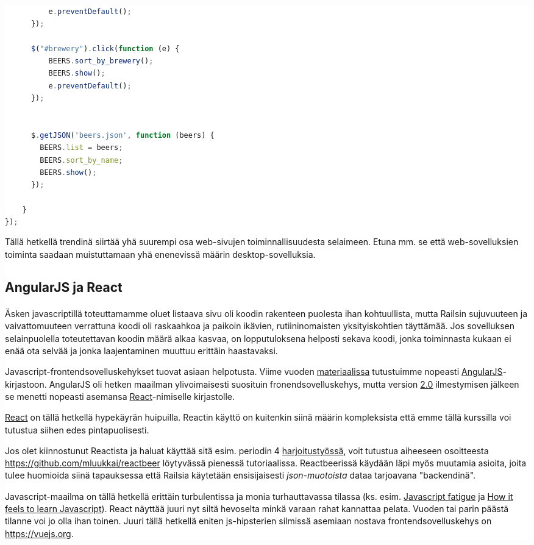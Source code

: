 ```javascript
          e.preventDefault();
      });

      $("#brewery").click(function (e) {
          BEERS.sort_by_brewery();
          BEERS.show();
          e.preventDefault();
      });


      $.getJSON('beers.json', function (beers) {
        BEERS.list = beers;
        BEERS.sort_by_name;
        BEERS.show();
      });

    }
});
```

Tällä hetkellä trendinä siirtää yhä suurempi osa web-sivujen toiminnallisuudesta selaimeen. Etuna mm. se että web-sovelluksien toiminta saadaan muistuttamaan yhä enenevissä määrin desktop-sovelluksia.

## AngularJS ja React 

Äsken javascriptillä toteuttamamme oluet listaava sivu oli koodin rakenteen puolesta ihan kohtuullista, mutta Railsin sujuvuuteen ja vaivattomuuteen verrattuna koodi oli raskaahkoa ja paikoin ikävien, rutiininomaisten yksityiskohtien täyttämää. Jos sovelluksen selainpuolella toteutettavan koodin määrä alkaa kasvaa, on lopputuloksena helposti sekava koodi, jonka toiminnasta kukaan ei enää ota selvää ja jonka laajentaminen muuttuu erittäin haastavaksi.

Javascript-frontendsovelluskehykset tuovat asiaan helpotusta. Viime vuoden [materiaalissa](https://github.com/mluukkai/WebPalvelinohjelmointi2016/blob/master/web/viikko7.md#angularjs) tutustuimme nopeasti [AngularJS](https://angularjs.org)-kirjastoon. AngularJS oli hetken maailman ylivoimaisesti suosituin fronendsovelluskehys, mutta version [2.0](https://angular.io) ilmestymisen jälkeen se menetti nopeasti asemansa [React](https://facebook.github.io/react/)-nimiselle kirjastolle. 

[React](https://facebook.github.io/react/) on tällä hetkellä hypekäyrän huipuilla. Reactin käyttö on kuitenkin siinä määrin kompleksista että emme tällä kurssilla voi tutustua siihen edes pintapuolisesti.

Jos olet kiinnostunut Reactista ja haluat käyttää sitä esim. periodin 4 [harjoitustyössä](https://github.com/mluukkai/WebPalvelinohjelmointi2017/wiki/projekti), voit tutustua aiheeseen osoitteesta <https://github.com/mluukkai/reactbeer> löytyvässä pienessä tutoriaalissa. Reactbeerissä käydään läpi myös muutamia asioita, joita tulee huomioida siinä tapauksessa että Railsia käytetään ensisijaisesti _json-muotoista_ dataa tarjoavana "backendinä".

Javascript-maailma on tällä hetkellä erittäin turbulentissa ja monia turhauttavassa tilassa (ks. esim. [Javascript fatigue](http://thefullstack.xyz/javascript-fatigue/>) ja [How it feels to learn Javascript](https://hackernoon.com/how-it-feels-to-learn-javascript-in-2016-d3a717dd577f#.vg5ddumd2)). React näyttää juuri nyt siltä hevoselta minkä varaan rahat kannattaa pelata. Vuoden tai parin päästä tilanne voi jo olla ihan toinen. Juuri tällä hetkellä eniten js-hipsterien silmissä asemiaan nostava frontendsovelluskehys on <https://vuejs.org>. 
